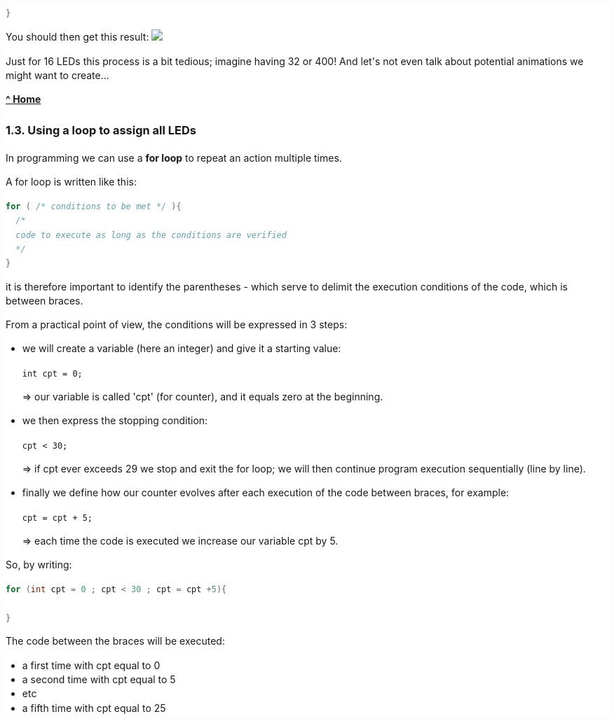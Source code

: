 ```c
}
```

You should then get this result:
![](./assets/exemple01.jpg)

Just for 16 LEDs this process is a bit tedious; imagine having 32 or 400! And let's not even talk about potential animations we might want to create... 

[**^ Home**](#Contents)

###  1.3. <a name='UsingalooptoassignallLEDs'></a>Using a loop to assign all LEDs

In programming we can use a **for loop** to repeat an action multiple times.

A for loop is written like this:

```c
for ( /* conditions to be met */ ){
  /*
  code to execute as long as the conditions are verified
  */
}
```

it is therefore important to identify the parentheses - which serve to delimit the execution conditions of the code, which is between braces.

From a practical point of view, the conditions will be expressed in 3 steps:

- we will create a variable (here an integer) and give it a starting value:
  ```
  int cpt = 0;
  ```
  => our variable is called 'cpt' (for counter), and it equals zero at the beginning.

- we then express the stopping condition:
  ```
  cpt < 30;
  ```
  => if cpt ever exceeds 29 we stop and exit the for loop; we will then continue program execution sequentially (line by line).

- finally we define how our counter evolves after each execution of the code between braces, for example:
  ```
  cpt = cpt + 5;
  ```
  => each time the code is executed we increase our variable cpt by 5.

So, by writing: 
  ```c
  for (int cpt = 0 ; cpt < 30 ; cpt = cpt +5){

  }
  ```
The code between the braces will be executed:
  - a first time with cpt equal to 0
  - a second time with cpt equal to 5
  - etc
  - a fifth time with cpt equal to 25

